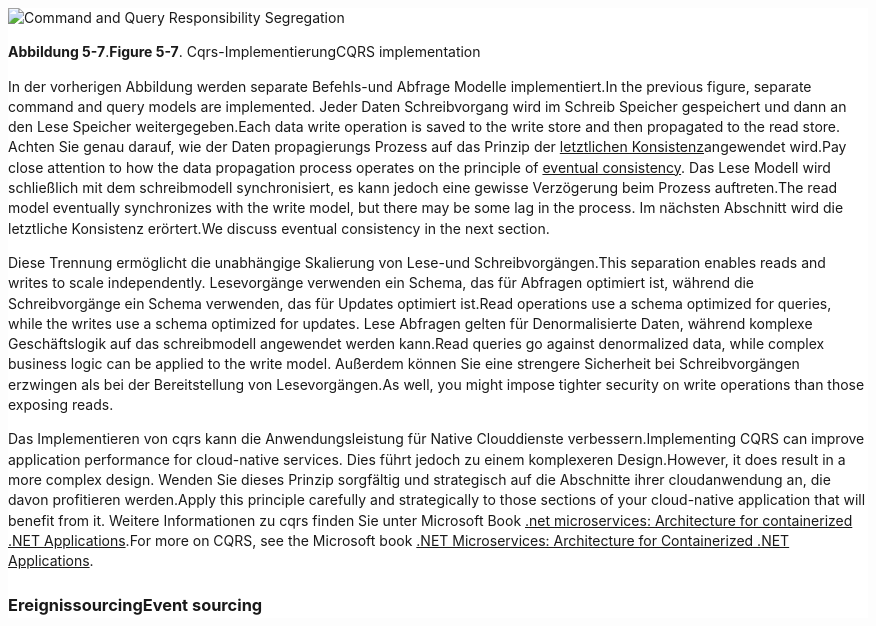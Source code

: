 ![Command and Query Responsibility Segregation](./media/cqrs-implementation.png)

<span data-ttu-id="99d69-219">**Abbildung 5-7**.</span><span class="sxs-lookup"><span data-stu-id="99d69-219">**Figure 5-7**.</span></span> <span data-ttu-id="99d69-220">Cqrs-Implementierung</span><span class="sxs-lookup"><span data-stu-id="99d69-220">CQRS implementation</span></span>

<span data-ttu-id="99d69-221">In der vorherigen Abbildung werden separate Befehls-und Abfrage Modelle implementiert.</span><span class="sxs-lookup"><span data-stu-id="99d69-221">In the previous figure, separate command and query models are implemented.</span></span> <span data-ttu-id="99d69-222">Jeder Daten Schreibvorgang wird im Schreib Speicher gespeichert und dann an den Lese Speicher weitergegeben.</span><span class="sxs-lookup"><span data-stu-id="99d69-222">Each data write operation is saved to the write store and then propagated to the read store.</span></span> <span data-ttu-id="99d69-223">Achten Sie genau darauf, wie der Daten propagierungs Prozess auf das Prinzip der [letztlichen Konsistenz](https://www.cloudcomputingpatterns.org/eventual_consistency/)angewendet wird.</span><span class="sxs-lookup"><span data-stu-id="99d69-223">Pay close attention to how the data propagation process operates on the principle of [eventual consistency](https://www.cloudcomputingpatterns.org/eventual_consistency/).</span></span> <span data-ttu-id="99d69-224">Das Lese Modell wird schließlich mit dem schreibmodell synchronisiert, es kann jedoch eine gewisse Verzögerung beim Prozess auftreten.</span><span class="sxs-lookup"><span data-stu-id="99d69-224">The read model eventually synchronizes with the write model, but there may be some lag in the process.</span></span> <span data-ttu-id="99d69-225">Im nächsten Abschnitt wird die letztliche Konsistenz erörtert.</span><span class="sxs-lookup"><span data-stu-id="99d69-225">We discuss eventual consistency in the next section.</span></span>

<span data-ttu-id="99d69-226">Diese Trennung ermöglicht die unabhängige Skalierung von Lese-und Schreibvorgängen.</span><span class="sxs-lookup"><span data-stu-id="99d69-226">This separation enables reads and writes to scale independently.</span></span> <span data-ttu-id="99d69-227">Lesevorgänge verwenden ein Schema, das für Abfragen optimiert ist, während die Schreibvorgänge ein Schema verwenden, das für Updates optimiert ist.</span><span class="sxs-lookup"><span data-stu-id="99d69-227">Read operations use a schema optimized for queries, while the writes use a schema optimized for updates.</span></span> <span data-ttu-id="99d69-228">Lese Abfragen gelten für Denormalisierte Daten, während komplexe Geschäftslogik auf das schreibmodell angewendet werden kann.</span><span class="sxs-lookup"><span data-stu-id="99d69-228">Read queries go against denormalized data, while complex business logic can be applied to the write model.</span></span> <span data-ttu-id="99d69-229">Außerdem können Sie eine strengere Sicherheit bei Schreibvorgängen erzwingen als bei der Bereitstellung von Lesevorgängen.</span><span class="sxs-lookup"><span data-stu-id="99d69-229">As well, you might impose tighter security on write operations than those exposing reads.</span></span>

<span data-ttu-id="99d69-230">Das Implementieren von cqrs kann die Anwendungsleistung für Native Clouddienste verbessern.</span><span class="sxs-lookup"><span data-stu-id="99d69-230">Implementing CQRS can improve application performance for cloud-native services.</span></span> <span data-ttu-id="99d69-231">Dies führt jedoch zu einem komplexeren Design.</span><span class="sxs-lookup"><span data-stu-id="99d69-231">However, it does result in a more complex design.</span></span> <span data-ttu-id="99d69-232">Wenden Sie dieses Prinzip sorgfältig und strategisch auf die Abschnitte ihrer cloudanwendung an, die davon profitieren werden.</span><span class="sxs-lookup"><span data-stu-id="99d69-232">Apply this principle carefully and strategically to those sections of your cloud-native application that will benefit from it.</span></span> <span data-ttu-id="99d69-233">Weitere Informationen zu cqrs finden Sie unter Microsoft Book [.net microservices: Architecture for containerized .NET Applications](../microservices/microservice-ddd-cqrs-patterns/apply-simplified-microservice-cqrs-ddd-patterns.md).</span><span class="sxs-lookup"><span data-stu-id="99d69-233">For more on CQRS, see the Microsoft book [.NET Microservices: Architecture for Containerized .NET Applications](../microservices/microservice-ddd-cqrs-patterns/apply-simplified-microservice-cqrs-ddd-patterns.md).</span></span>

### <a name="event-sourcing"></a><span data-ttu-id="99d69-234">Ereignissourcing</span><span class="sxs-lookup"><span data-stu-id="99d69-234">Event sourcing</span></span>
